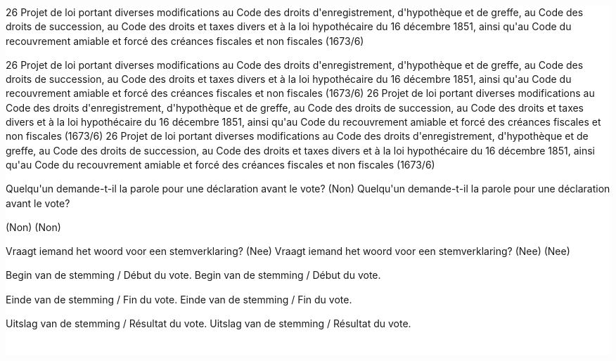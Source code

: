 26 Projet de loi portant
diverses modifications au Code des droits d'enregistrement, d'hypothèque et de
greffe, au Code des droits de succession, au Code des droits et taxes divers et
à la loi hypothécaire du 16 décembre 1851, ainsi qu'au Code du
recouvrement amiable et forcé des créances fiscales et non fiscales (1673/6)

26 Projet de loi portant
diverses modifications au Code des droits d'enregistrement, d'hypothèque et de
greffe, au Code des droits de succession, au Code des droits et taxes divers et
à la loi hypothécaire du 16 décembre 1851, ainsi qu'au Code du
recouvrement amiable et forcé des créances fiscales et non fiscales (1673/6)
26 Projet de loi portant
diverses modifications au Code des droits d'enregistrement, d'hypothèque et de
greffe, au Code des droits de succession, au Code des droits et taxes divers et
à la loi hypothécaire du 16 décembre 1851, ainsi qu'au Code du
recouvrement amiable et forcé des créances fiscales et non fiscales (1673/6)
26 Projet de loi portant
diverses modifications au Code des droits d'enregistrement, d'hypothèque et de
greffe, au Code des droits de succession, au Code des droits et taxes divers et
à la loi hypothécaire du 16 décembre 1851, ainsi qu'au Code du
recouvrement amiable et forcé des créances fiscales et non fiscales (1673/6)
 
 

Quelqu'un demande-t-il la parole pour une
déclaration avant le vote? (Non)
Quelqu'un demande-t-il la parole pour une
déclaration avant le vote? 
 
(Non)
(Non)


Vraagt iemand het woord voor een
stemverklaring? (Nee)
Vraagt iemand het woord voor een
stemverklaring? (Nee)
 (Nee)
 
 

Begin van de
stemming / Début du vote.
Begin van de
stemming / Début du vote.

Einde van de
stemming / Fin du vote.
Einde van de
stemming / Fin du vote.

Uitslag van de
stemming / Résultat du vote.
Uitslag van de
stemming / Résultat du vote.

 